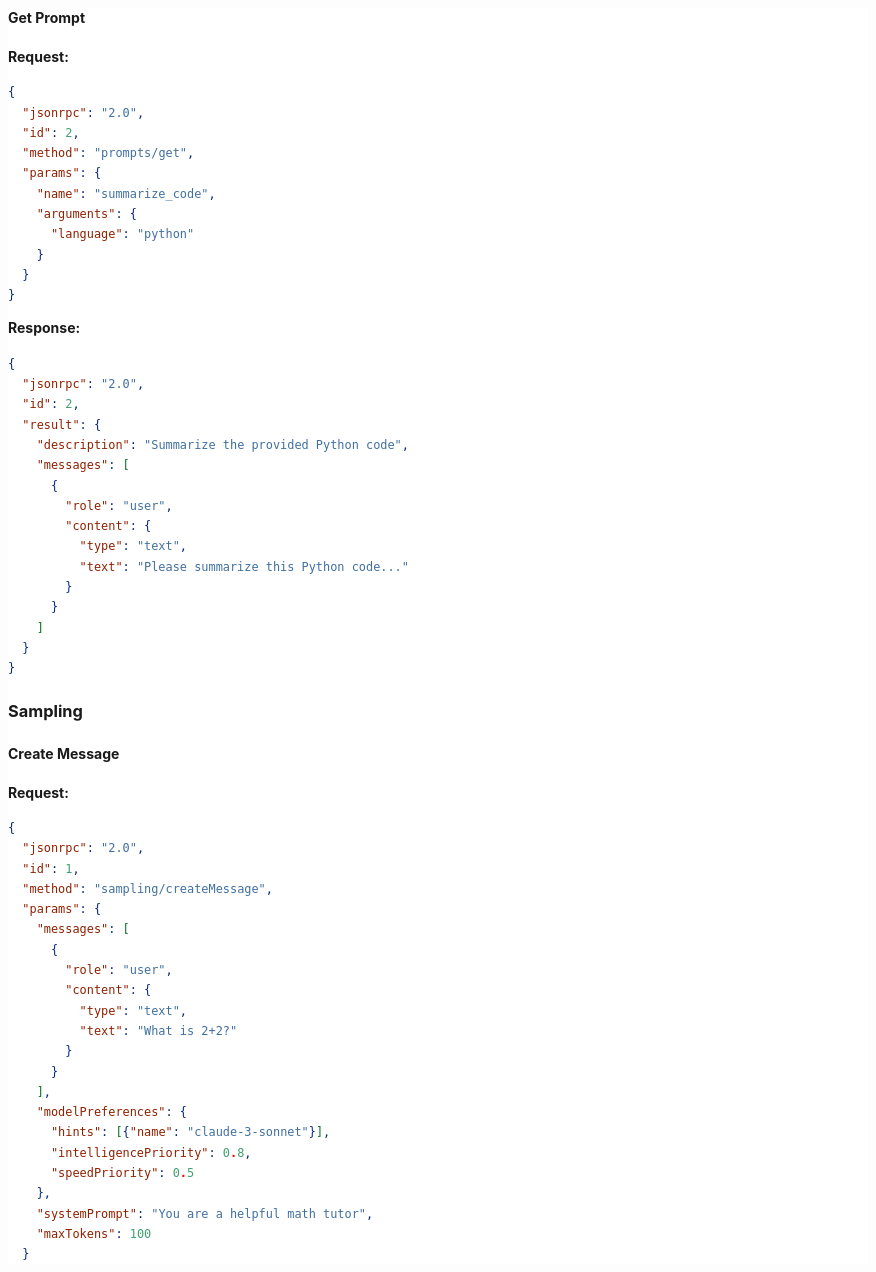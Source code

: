 #### Get Prompt

**Request:**
```json
{
  "jsonrpc": "2.0",
  "id": 2,
  "method": "prompts/get",
  "params": {
    "name": "summarize_code",
    "arguments": {
      "language": "python"
    }
  }
}
```

**Response:**
```json
{
  "jsonrpc": "2.0",
  "id": 2,
  "result": {
    "description": "Summarize the provided Python code",
    "messages": [
      {
        "role": "user",
        "content": {
          "type": "text",
          "text": "Please summarize this Python code..."
        }
      }
    ]
  }
}
```

### Sampling

#### Create Message

**Request:**
```json
{
  "jsonrpc": "2.0",
  "id": 1,
  "method": "sampling/createMessage",
  "params": {
    "messages": [
      {
        "role": "user",
        "content": {
          "type": "text",
          "text": "What is 2+2?"
        }
      }
    ],
    "modelPreferences": {
      "hints": [{"name": "claude-3-sonnet"}],
      "intelligencePriority": 0.8,
      "speedPriority": 0.5
    },
    "systemPrompt": "You are a helpful math tutor",
    "maxTokens": 100
  }
```